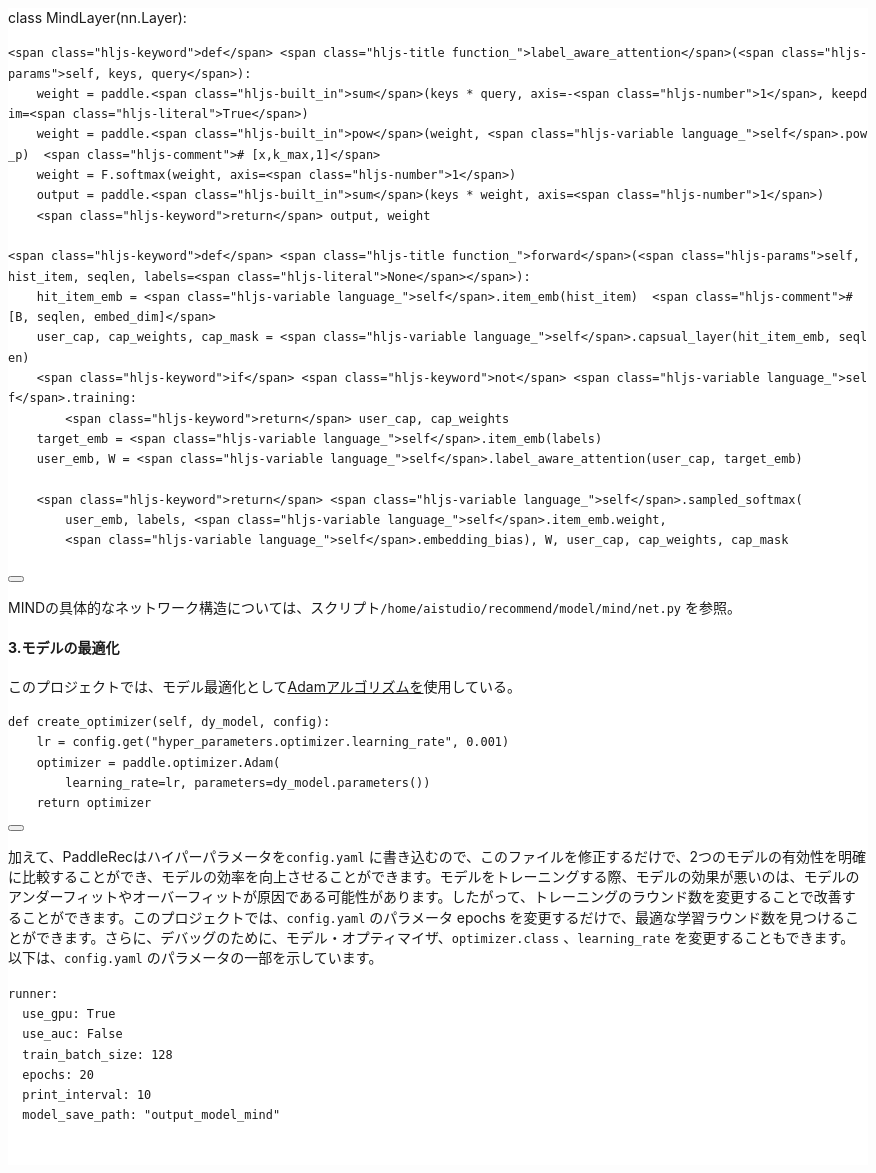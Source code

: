 <span class="hljs-keyword">class</span> <span class="hljs-title class_">MindLayer</span>(nn.Layer):

    <span class="hljs-keyword">def</span> <span class="hljs-title function_">label_aware_attention</span>(<span class="hljs-params">self, keys, query</span>):
        weight = paddle.<span class="hljs-built_in">sum</span>(keys * query, axis=-<span class="hljs-number">1</span>, keepdim=<span class="hljs-literal">True</span>)
        weight = paddle.<span class="hljs-built_in">pow</span>(weight, <span class="hljs-variable language_">self</span>.pow_p)  <span class="hljs-comment"># [x,k_max,1]</span>
        weight = F.softmax(weight, axis=<span class="hljs-number">1</span>)
        output = paddle.<span class="hljs-built_in">sum</span>(keys * weight, axis=<span class="hljs-number">1</span>)
        <span class="hljs-keyword">return</span> output, weight

    <span class="hljs-keyword">def</span> <span class="hljs-title function_">forward</span>(<span class="hljs-params">self, hist_item, seqlen, labels=<span class="hljs-literal">None</span></span>):
        hit_item_emb = <span class="hljs-variable language_">self</span>.item_emb(hist_item)  <span class="hljs-comment"># [B, seqlen, embed_dim]</span>
        user_cap, cap_weights, cap_mask = <span class="hljs-variable language_">self</span>.capsual_layer(hit_item_emb, seqlen)
        <span class="hljs-keyword">if</span> <span class="hljs-keyword">not</span> <span class="hljs-variable language_">self</span>.training:
            <span class="hljs-keyword">return</span> user_cap, cap_weights
        target_emb = <span class="hljs-variable language_">self</span>.item_emb(labels)
        user_emb, W = <span class="hljs-variable language_">self</span>.label_aware_attention(user_cap, target_emb)

        <span class="hljs-keyword">return</span> <span class="hljs-variable language_">self</span>.sampled_softmax(
            user_emb, labels, <span class="hljs-variable language_">self</span>.item_emb.weight,
            <span class="hljs-variable language_">self</span>.embedding_bias), W, user_cap, cap_weights, cap_mask
<button class="copy-code-btn"></button></code></pre>
<p>MINDの具体的なネットワーク構造については、スクリプト<code translate="no">/home/aistudio/recommend/model/mind/net.py</code> を参照。</p>
<h4 id="3-Model-optimization" class="common-anchor-header">3.<strong>モデルの最適化</strong></h4><p>このプロジェクトでは、モデル最適化として<a href="https://arxiv.org/pdf/1412.6980">Adamアルゴリズムを</a>使用している。</p>
<pre><code translate="no" class="language-Python"><span class="hljs-keyword">def</span> <span class="hljs-title function_">create_optimizer</span>(<span class="hljs-params">self, dy_model, config</span>):
    lr = config.get(<span class="hljs-string">&quot;hyper_parameters.optimizer.learning_rate&quot;</span>, <span class="hljs-number">0.001</span>)
    optimizer = paddle.optimizer.Adam(
        learning_rate=lr, parameters=dy_model.parameters())
    <span class="hljs-keyword">return</span> optimizer
<button class="copy-code-btn"></button></code></pre>
<p>加えて、PaddleRecはハイパーパラメータを<code translate="no">config.yaml</code> に書き込むので、このファイルを修正するだけで、2つのモデルの有効性を明確に比較することができ、モデルの効率を向上させることができます。モデルをトレーニングする際、モデルの効果が悪いのは、モデルのアンダーフィットやオーバーフィットが原因である可能性があります。したがって、トレーニングのラウンド数を変更することで改善することができます。このプロジェクトでは、<code translate="no">config.yaml</code> のパラメータ epochs を変更するだけで、最適な学習ラウンド数を見つけることができます。さらに、デバッグのために、モデル・オプティマイザ、<code translate="no">optimizer.class</code> 、<code translate="no">learning_rate</code> を変更することもできます。以下は、<code translate="no">config.yaml</code> のパラメータの一部を示しています。</p>
<pre><code translate="no" class="language-YAML">runner:
  use_gpu: <span class="hljs-literal">True</span>
  use_auc: <span class="hljs-literal">False</span>
  train_batch_size: <span class="hljs-number">128</span>
  epochs: <span class="hljs-number">20</span>
  print_interval: <span class="hljs-number">10</span>
  model_save_path: <span class="hljs-string">&quot;output_model_mind&quot;</span>
